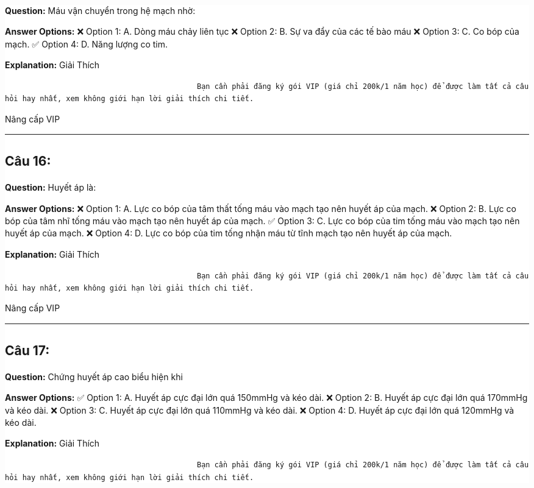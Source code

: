 **Question:** Máu vận chuyển trong hệ mạch nhờ:

**Answer Options:**
❌ Option 1: A. Dòng máu chảy liên tục
❌ Option 2: B. Sự va đẩy của các tế bào máu
❌ Option 3: C. Co bóp của mạch.
✅ Option 4: D. Năng lượng co tim.

**Explanation:** Giải Thích




                                                Bạn cần phải đăng ký gói VIP (giá chỉ 200k/1 năm học) để được làm tất cả câu hỏi hay nhất, xem không giới hạn lời giải thích chi tiết.
                                            

Nâng cấp VIP

---

## Câu 16:

**Question:** Huyết áp là:

**Answer Options:**
❌ Option 1: A. Lực co bóp của tâm thất tống máu vào mạch tạo nên huyết áp của mạch.
❌ Option 2: B. Lực co bóp của tâm nhĩ tống máu vào mạch tạo nên huyết áp của mạch.
✅ Option 3: C. Lực co bóp của tim tống máu vào mạch tạo nên huyết áp của mạch.
❌ Option 4: D. Lực co bóp của tim tống nhận máu từ tĩnh mạch tạo nên huyết áp của mạch.

**Explanation:** Giải Thích




                                                Bạn cần phải đăng ký gói VIP (giá chỉ 200k/1 năm học) để được làm tất cả câu hỏi hay nhất, xem không giới hạn lời giải thích chi tiết.
                                            

Nâng cấp VIP

---

## Câu 17:

**Question:** Chứng huyết áp cao biểu hiện khi

**Answer Options:**
✅ Option 1: A. Huyết áp cực đại lớn quá 150mmHg và kéo dài.
❌ Option 2: B. Huyết áp cực đại lớn quá 170mmHg và kéo dài.
❌ Option 3: C. Huyết áp cực đại lớn quá 110mmHg và kéo dài.
❌ Option 4: D. Huyết áp cực đại lớn quá 120mmHg và kéo dài.

**Explanation:** Giải Thích




                                                Bạn cần phải đăng ký gói VIP (giá chỉ 200k/1 năm học) để được làm tất cả câu hỏi hay nhất, xem không giới hạn lời giải thích chi tiết.
                                            